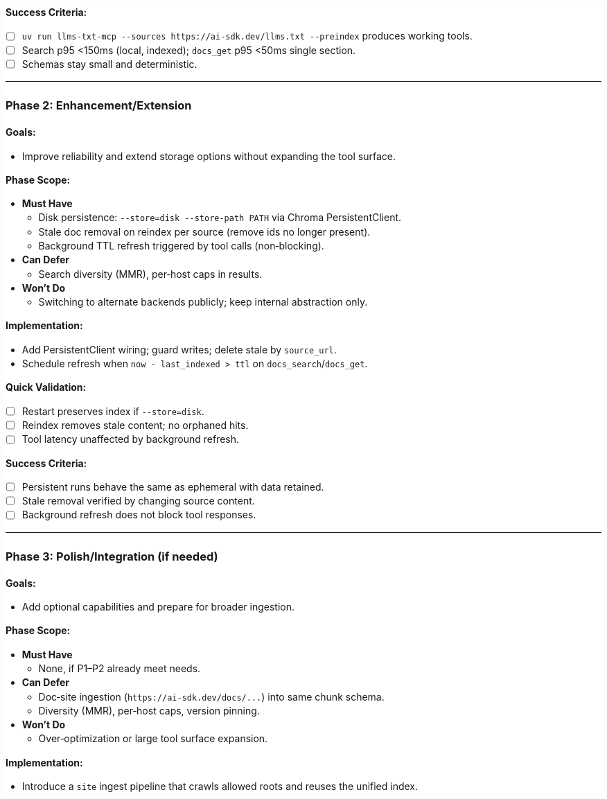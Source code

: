 **Success Criteria:**
- [ ] `uv run llms-txt-mcp --sources https://ai-sdk.dev/llms.txt --preindex` produces working tools.
- [ ] Search p95 <150ms (local, indexed); `docs_get` p95 <50ms single section.
- [ ] Schemas stay small and deterministic.

---

### Phase 2: Enhancement/Extension

**Goals:**
- Improve reliability and extend storage options without expanding the tool surface.

**Phase Scope:**
- **Must Have**
  - Disk persistence: `--store=disk --store-path PATH` via Chroma PersistentClient.
  - Stale doc removal on reindex per source (remove ids no longer present).
  - Background TTL refresh triggered by tool calls (non‑blocking).
- **Can Defer**
  - Search diversity (MMR), per‑host caps in results.
- **Won’t Do**
  - Switching to alternate backends publicly; keep internal abstraction only.

**Implementation:**
- Add PersistentClient wiring; guard writes; delete stale by `source_url`.
- Schedule refresh when `now - last_indexed > ttl` on `docs_search`/`docs_get`.

**Quick Validation:**
- [ ] Restart preserves index if `--store=disk`.
- [ ] Reindex removes stale content; no orphaned hits.
- [ ] Tool latency unaffected by background refresh.

**Success Criteria:**
- [ ] Persistent runs behave the same as ephemeral with data retained.
- [ ] Stale removal verified by changing source content.
- [ ] Background refresh does not block tool responses.

---

### Phase 3: Polish/Integration (if needed)

**Goals:**
- Add optional capabilities and prepare for broader ingestion.

**Phase Scope:**
- **Must Have**
  - None, if P1–P2 already meet needs.
- **Can Defer**
  - Doc‑site ingestion (`https://ai-sdk.dev/docs/...`) into same chunk schema.
  - Diversity (MMR), per‑host caps, version pinning.
- **Won’t Do**
  - Over‑optimization or large tool surface expansion.

**Implementation:**
- Introduce a `site` ingest pipeline that crawls allowed roots and reuses the unified index.
